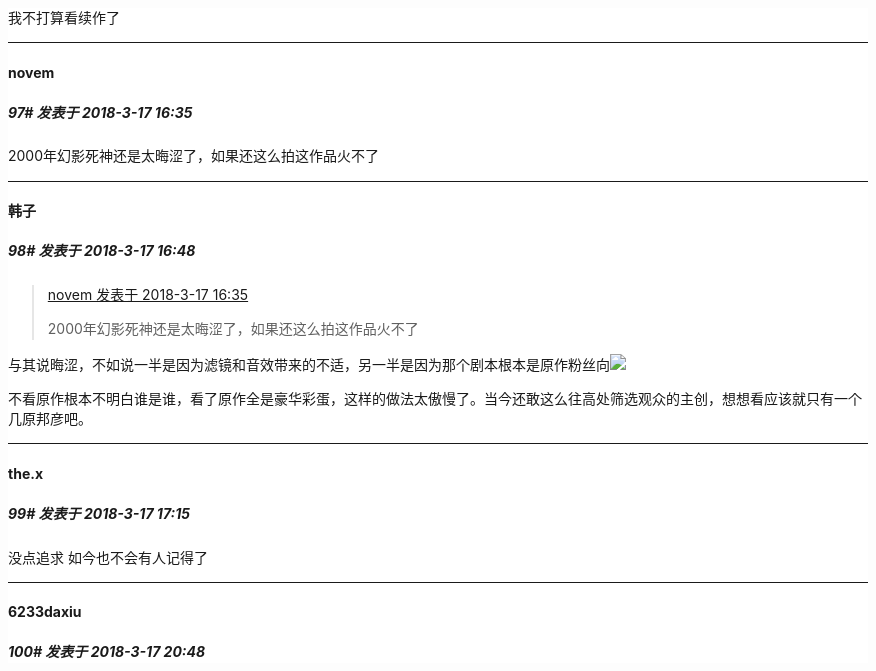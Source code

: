 

我不打算看续作了







-----

####  novem  
##### 97#       发表于 2018-3-17 16:35




2000年幻影死神还是太晦涩了，如果还这么拍这作品火不了







-----

####  韩子  
##### 98#       发表于 2018-3-17 16:48



<blockquote><a href="httphttps://bbs.saraba1st.com/2b/forum.php?mod=redirect&amp;goto=findpost&amp;pid=38880315&amp;ptid=1586924" target="_blank">novem 发表于 2018-3-17 16:35</a>

2000年幻影死神还是太晦涩了，如果还这么拍这作品火不了</blockquote>
与其说晦涩，不如说一半是因为滤镜和音效带来的不适，另一半是因为那个剧本根本是原作粉丝向<img src="https://static.saraba1st.com/image/smiley/face2017/121.png" referrerpolicy="no-referrer">


不看原作根本不明白谁是谁，看了原作全是豪华彩蛋，这样的做法太傲慢了。当今还敢这么往高处筛选观众的主创，想想看应该就只有一个几原邦彦吧。







-----

####  the.x  
##### 99#       发表于 2018-3-17 17:15




没点追求 如今也不会有人记得了 







-----

####  6233daxiu  
##### 100#       发表于 2018-3-17 20:48
